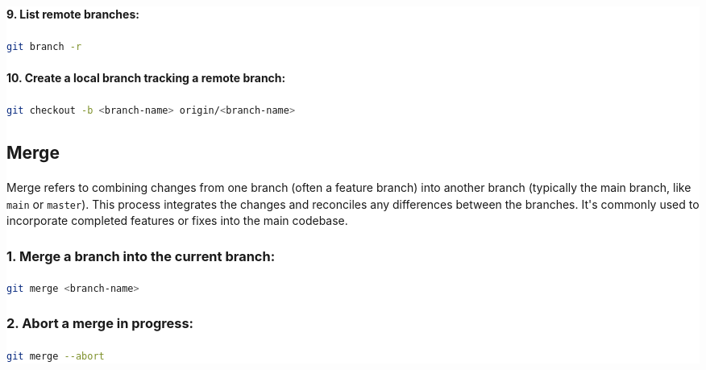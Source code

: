 #### 9. List remote branches:
```sh
git branch -r
``` 
#### 10. Create a local branch tracking a remote branch:
```sh 
git checkout -b <branch-name> origin/<branch-name>
```
## Merge
Merge refers to combining changes from one branch (often a feature branch) into another branch (typically the main branch, like `main` or `master`). This process integrates the changes and reconciles any differences between the branches. It's commonly used to incorporate completed features or fixes into the main codebase.
### 1. Merge a branch into the current branch:
```sh
git merge <branch-name>
```
### 2. Abort a merge in progress:
```sh
git merge --abort
```





